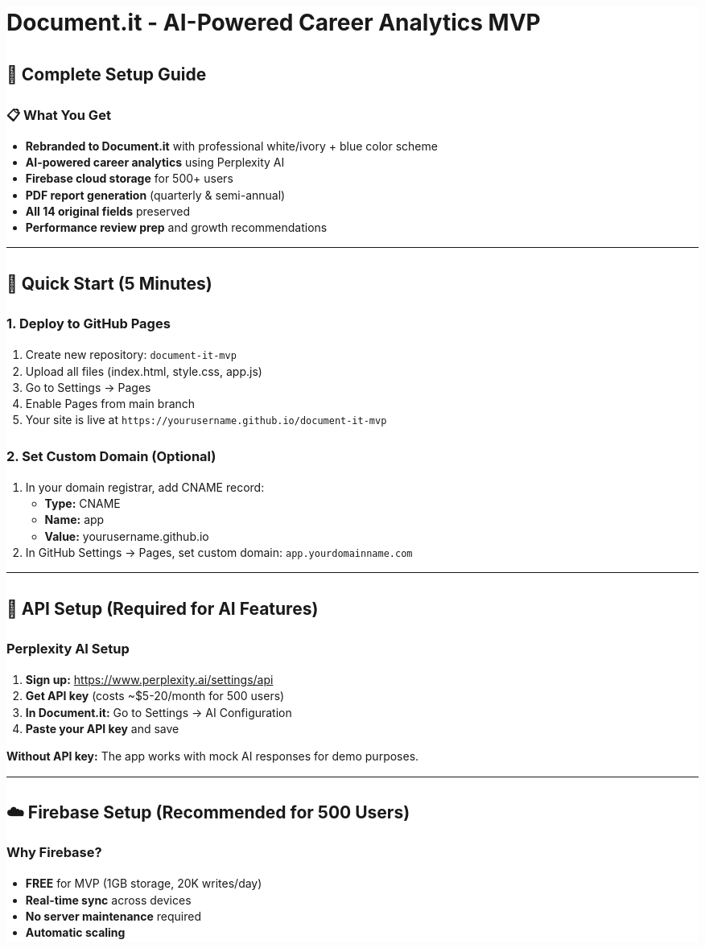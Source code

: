 # Document.it - AI-Powered Career Analytics MVP

## 🎯 Complete Setup Guide

### 📋 What You Get
- **Rebranded to Document.it** with professional white/ivory + blue color scheme
- **AI-powered career analytics** using Perplexity AI
- **Firebase cloud storage** for 500+ users
- **PDF report generation** (quarterly & semi-annual)
- **All 14 original fields** preserved
- **Performance review prep** and growth recommendations

---

## 🚀 Quick Start (5 Minutes)

### 1. **Deploy to GitHub Pages**
1. Create new repository: `document-it-mvp`
2. Upload all files (index.html, style.css, app.js)
3. Go to Settings → Pages
4. Enable Pages from main branch
5. Your site is live at `https://yourusername.github.io/document-it-mvp`

### 2. **Set Custom Domain (Optional)**
1. In your domain registrar, add CNAME record:
   - **Type:** CNAME
   - **Name:** app
   - **Value:** yourusername.github.io
2. In GitHub Settings → Pages, set custom domain: `app.yourdomainname.com`

---

## 🔧 API Setup (Required for AI Features)

### **Perplexity AI Setup**
1. **Sign up:** https://www.perplexity.ai/settings/api
2. **Get API key** (costs ~$5-20/month for 500 users)
3. **In Document.it:** Go to Settings → AI Configuration
4. **Paste your API key** and save

**Without API key:** The app works with mock AI responses for demo purposes.

---

## ☁️ Firebase Setup (Recommended for 500 Users)

### **Why Firebase?**
- **FREE** for MVP (1GB storage, 20K writes/day)
- **Real-time sync** across devices
- **No server maintenance** required
- **Automatic scaling**
